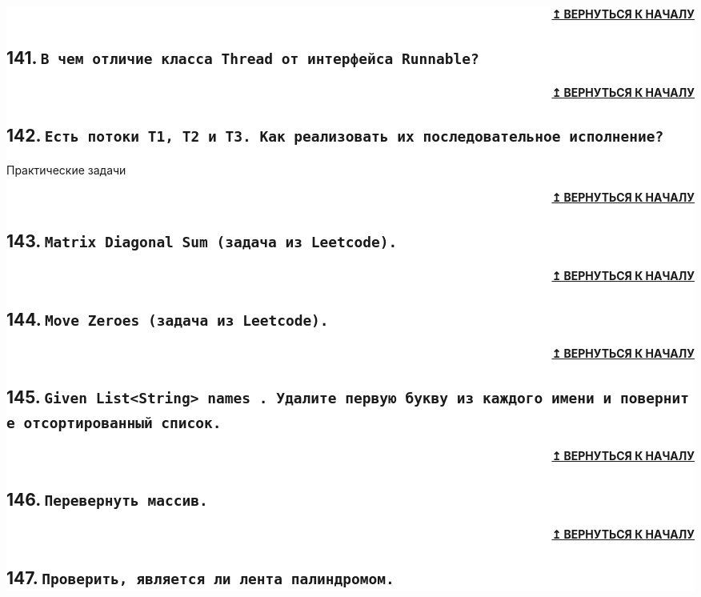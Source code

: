
<DIV ALIGN="RIGHT">
    <B><A HREF="#">↥ ВЕРНУТЬСЯ К НАЧАЛУ</A></B>
</DIV>  

## 141. `В чем отличие класса Thread от интерфейса Runnable?`


<DIV ALIGN="RIGHT">
    <B><A HREF="#">↥ ВЕРНУТЬСЯ К НАЧАЛУ</A></B>
</DIV>  

## 142. `Есть потоки Т1, Т2 и Т3. Как реализовать их последовательное исполнение?`

Практические задачи


<DIV ALIGN="RIGHT">
    <B><A HREF="#">↥ ВЕРНУТЬСЯ К НАЧАЛУ</A></B>
</DIV>  

## 143. `Matrix Diagonal Sum (задача из Leetcode).`


<DIV ALIGN="RIGHT">
    <B><A HREF="#">↥ ВЕРНУТЬСЯ К НАЧАЛУ</A></B>
</DIV>  

## 144. `Move Zeroes (задача из Leetcode).`


<DIV ALIGN="RIGHT">
    <B><A HREF="#">↥ ВЕРНУТЬСЯ К НАЧАЛУ</A></B>
</DIV>  

## 145. `Given List<String> names . Удалите первую букву из каждого имени и поверните отсортированный список.`


<DIV ALIGN="RIGHT">
    <B><A HREF="#">↥ ВЕРНУТЬСЯ К НАЧАЛУ</A></B>
</DIV>  

## 146. `Перевернуть массив.`


<DIV ALIGN="RIGHT">
    <B><A HREF="#">↥ ВЕРНУТЬСЯ К НАЧАЛУ</A></B>
</DIV>  

## 147. `Проверить, является ли лента палиндромом.`
